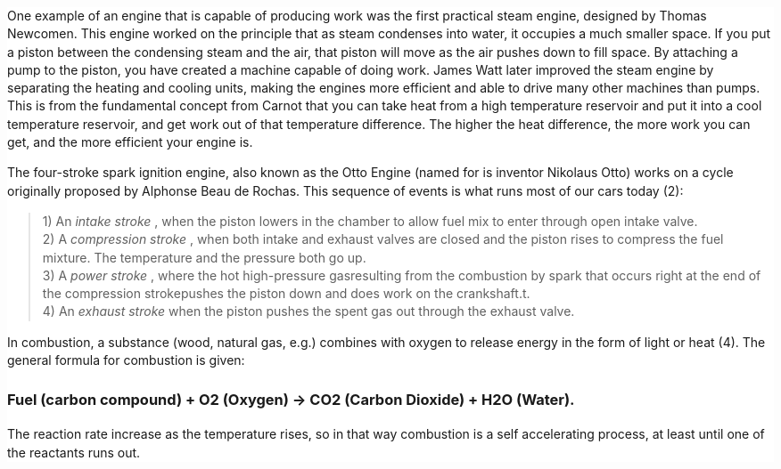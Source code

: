 One example of an engine that is capable of producing work was the first practical steam engine, designed by Thomas Newcomen. This engine worked on the principle that as steam condenses into water, it occupies a much smaller space. If you put a piston between the condensing steam and the air, that piston will move as the air pushes down to fill space. By attaching a pump to the piston, you have created a machine capable of doing work. James Watt later improved the steam engine by separating the heating and cooling units, making the engines more efficient and able to drive many other machines than pumps. This is from the fundamental concept from Carnot that you can take heat from a high temperature reservoir and put it into a cool temperature reservoir, and get work out of that temperature difference. The higher the heat difference, the more work you can get, and the more efficient your engine is.
</p>
<p>
The four-stroke spark ignition engine, also known as the Otto Engine (named for is inventor Nikolaus Otto) works on a cycle originally proposed by Alphonse Beau de Rochas. This sequence of events is what runs most of our cars today (2):
</p>
<blockquote>
<dl>
<dt>
1) An
<i>
intake stroke
</i>
, when the piston lowers in the chamber to allow fuel mix to enter through open intake valve.
<dt>
2) A
<i>
compression stroke
</i>
, when both intake and exhaust valves are closed and the piston rises to compress the fuel mixture. The temperature and the pressure both go up.
<dt>
3) A
<i>
power stroke
</i>
, where the hot high-pressure gasresulting from the combustion by spark that occurs right at the end of the compression strokepushes the piston down and does work on the crankshaft.t.
<dt>
4) An
<i>
exhaust stroke
</i>
when the piston pushes the spent gas out through the exhaust valve.
</dt>
</dt>
</dt>
</dt>
</dl>
</blockquote>
<p>
In combustion, a substance (wood, natural gas, e.g.) combines with oxygen to release energy in the form of light or heat (4). The general formula for combustion is given:
</p>
<h3>
Fuel (carbon compound) + O2 (Oxygen) -&gt; CO2 (Carbon Dioxide) + H2O (Water).
</h3>
<p>
The reaction rate increase as the temperature rises, so in that way combustion is a self accelerating process, at least until one of the reactants runs out.
</p>
<p>